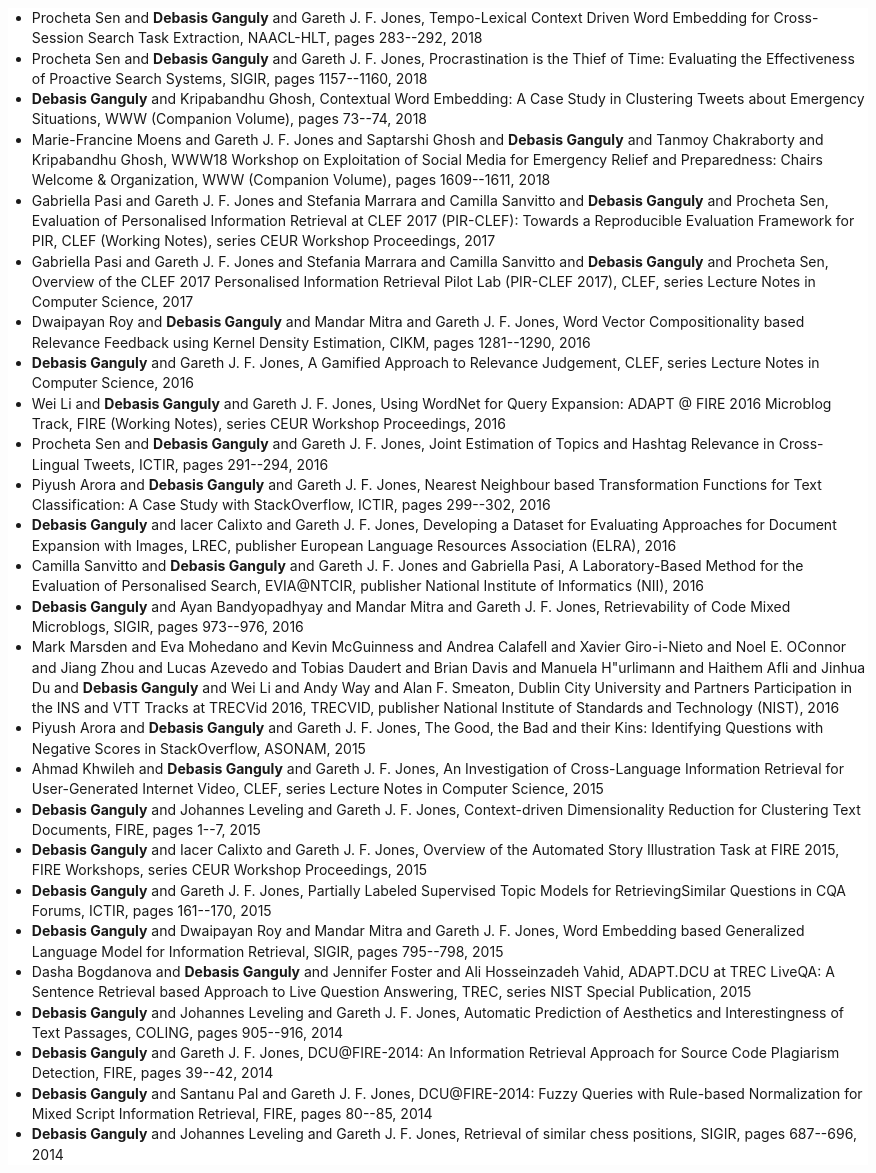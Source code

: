 * Procheta Sen and **Debasis Ganguly** and Gareth J. F. Jones, Tempo-Lexical Context Driven Word Embedding for Cross-Session Search Task Extraction, NAACL-HLT, pages 283--292, 2018
* Procheta Sen and **Debasis Ganguly** and Gareth J. F. Jones, Procrastination is the Thief of Time: Evaluating the Effectiveness of Proactive Search Systems, SIGIR, pages 1157--1160, 2018
* **Debasis Ganguly** and Kripabandhu Ghosh, Contextual Word Embedding: A Case Study in Clustering Tweets about Emergency Situations, WWW (Companion Volume), pages 73--74, 2018
* Marie-Francine Moens and Gareth J. F. Jones and Saptarshi Ghosh and **Debasis Ganguly** and Tanmoy Chakraborty and Kripabandhu Ghosh, WWW18 Workshop on Exploitation of Social Media for Emergency Relief and Preparedness: Chairs Welcome & Organization, WWW (Companion Volume), pages 1609--1611, 2018
* Gabriella Pasi and Gareth J. F. Jones and Stefania Marrara and Camilla Sanvitto and **Debasis Ganguly** and Procheta Sen, Evaluation of Personalised Information Retrieval at CLEF 2017 (PIR-CLEF): Towards a Reproducible Evaluation Framework for PIR, CLEF (Working Notes), series CEUR Workshop Proceedings, 2017
* Gabriella Pasi and Gareth J. F. Jones and Stefania Marrara and Camilla Sanvitto and **Debasis Ganguly** and Procheta Sen, Overview of the CLEF 2017 Personalised Information Retrieval Pilot Lab (PIR-CLEF 2017), CLEF, series Lecture Notes in Computer Science, 2017
* Dwaipayan Roy and **Debasis Ganguly** and Mandar Mitra and Gareth J. F. Jones, Word Vector Compositionality based Relevance Feedback using Kernel Density Estimation, CIKM, pages 1281--1290, 2016
* **Debasis Ganguly** and Gareth J. F. Jones, A Gamified Approach to Relevance Judgement, CLEF, series Lecture Notes in Computer Science, 2016
* Wei Li and **Debasis Ganguly** and Gareth J. F. Jones, Using WordNet for Query Expansion: ADAPT @ FIRE 2016 Microblog Track, FIRE (Working Notes), series CEUR Workshop Proceedings, 2016
* Procheta Sen and **Debasis Ganguly** and Gareth J. F. Jones, Joint Estimation of Topics and Hashtag Relevance in Cross-Lingual Tweets, ICTIR, pages 291--294, 2016
* Piyush Arora and **Debasis Ganguly** and Gareth J. F. Jones, Nearest Neighbour based Transformation Functions for Text Classification: A Case Study with StackOverflow, ICTIR, pages 299--302, 2016
* **Debasis Ganguly** and Iacer Calixto and Gareth J. F. Jones, Developing a Dataset for Evaluating Approaches for Document Expansion with Images, LREC, publisher European Language Resources Association (ELRA), 2016
* Camilla Sanvitto and **Debasis Ganguly** and Gareth J. F. Jones and Gabriella Pasi, A Laboratory-Based Method for the Evaluation of Personalised Search, EVIA@NTCIR, publisher National Institute of Informatics (NII), 2016
* **Debasis Ganguly** and Ayan Bandyopadhyay and Mandar Mitra and Gareth J. F. Jones, Retrievability of Code Mixed Microblogs, SIGIR, pages 973--976, 2016
* Mark Marsden and Eva Mohedano and Kevin McGuinness and Andrea Calafell and Xavier Giro-i-Nieto and Noel E. OConnor and Jiang Zhou and Lucas Azevedo and Tobias Daudert and Brian Davis and Manuela H"urlimann and Haithem Afli and Jinhua Du and **Debasis Ganguly** and Wei Li and Andy Way and Alan F. Smeaton, Dublin City University and Partners Participation in the INS and VTT Tracks at TRECVid 2016, TRECVID, publisher National Institute of Standards and Technology (NIST), 2016
* Piyush Arora and **Debasis Ganguly** and Gareth J. F. Jones, The Good, the Bad and their Kins: Identifying Questions with Negative Scores in StackOverflow, ASONAM, 2015
* Ahmad Khwileh and **Debasis Ganguly** and Gareth J. F. Jones, An Investigation of Cross-Language Information Retrieval for User-Generated Internet Video, CLEF, series Lecture Notes in Computer Science, 2015
* **Debasis Ganguly** and Johannes Leveling and Gareth J. F. Jones, Context-driven Dimensionality Reduction for Clustering Text Documents, FIRE, pages 1--7, 2015
* **Debasis Ganguly** and Iacer Calixto and Gareth J. F. Jones, Overview of the Automated Story Illustration Task at FIRE 2015, FIRE Workshops, series CEUR Workshop Proceedings, 2015
* **Debasis Ganguly** and Gareth J. F. Jones, Partially Labeled Supervised Topic Models for RetrievingSimilar Questions in CQA Forums, ICTIR, pages 161--170, 2015
* **Debasis Ganguly** and Dwaipayan Roy and Mandar Mitra and Gareth J. F. Jones, Word Embedding based Generalized Language Model for Information Retrieval, SIGIR, pages 795--798, 2015
* Dasha Bogdanova and **Debasis Ganguly** and Jennifer Foster and Ali Hosseinzadeh Vahid, ADAPT.DCU at TREC LiveQA: A Sentence Retrieval based Approach to Live Question Answering, TREC, series NIST Special Publication, 2015
* **Debasis Ganguly** and Johannes Leveling and Gareth J. F. Jones, Automatic Prediction of Aesthetics and Interestingness of Text Passages, COLING, pages 905--916, 2014
* **Debasis Ganguly** and Gareth J. F. Jones, DCU@FIRE-2014: An Information Retrieval Approach for Source Code Plagiarism Detection, FIRE, pages 39--42, 2014
* **Debasis Ganguly** and Santanu Pal and Gareth J. F. Jones, DCU@FIRE-2014: Fuzzy Queries with Rule-based Normalization for Mixed Script Information Retrieval, FIRE, pages 80--85, 2014
* **Debasis Ganguly** and Johannes Leveling and Gareth J. F. Jones, Retrieval of similar chess positions, SIGIR, pages 687--696, 2014